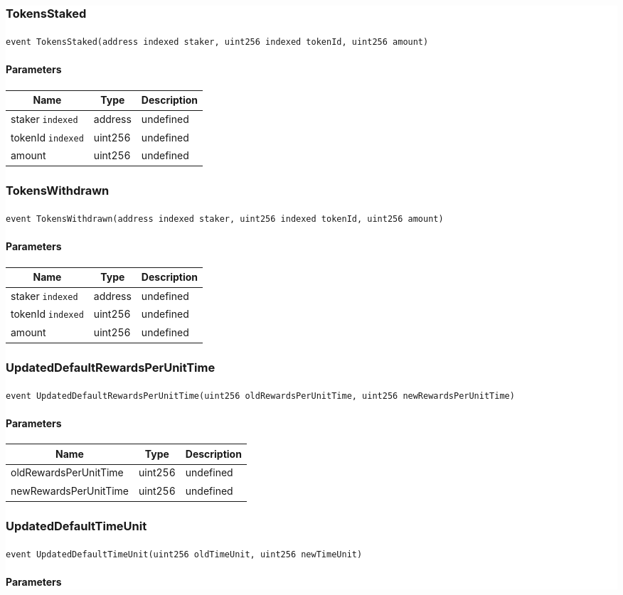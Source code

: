 ### TokensStaked

```solidity
event TokensStaked(address indexed staker, uint256 indexed tokenId, uint256 amount)
```

#### Parameters

| Name              | Type    | Description |
| ----------------- | ------- | ----------- |
| staker `indexed`  | address | undefined   |
| tokenId `indexed` | uint256 | undefined   |
| amount            | uint256 | undefined   |

### TokensWithdrawn

```solidity
event TokensWithdrawn(address indexed staker, uint256 indexed tokenId, uint256 amount)
```

#### Parameters

| Name              | Type    | Description |
| ----------------- | ------- | ----------- |
| staker `indexed`  | address | undefined   |
| tokenId `indexed` | uint256 | undefined   |
| amount            | uint256 | undefined   |

### UpdatedDefaultRewardsPerUnitTime

```solidity
event UpdatedDefaultRewardsPerUnitTime(uint256 oldRewardsPerUnitTime, uint256 newRewardsPerUnitTime)
```

#### Parameters

| Name                  | Type    | Description |
| --------------------- | ------- | ----------- |
| oldRewardsPerUnitTime | uint256 | undefined   |
| newRewardsPerUnitTime | uint256 | undefined   |

### UpdatedDefaultTimeUnit

```solidity
event UpdatedDefaultTimeUnit(uint256 oldTimeUnit, uint256 newTimeUnit)
```

#### Parameters
